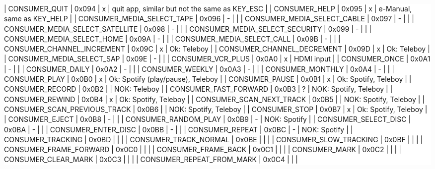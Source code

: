 | CONSUMER_QUIT                                       | 0x094      | x  | quit app, similar but not the same as KEY_ESC |
| CONSUMER_HELP                                       | 0x095      | x  | e-Manual, same as KEY_HELP                    |
| CONSUMER_MEDIA_SELECT_TAPE                          | 0x096      | -  |                                               |
| CONSUMER_MEDIA_SELECT_CABLE                         | 0x097      | -  |                                               |
| CONSUMER_MEDIA_SELECT_SATELLITE                     | 0x098      | -  |                                               |
| CONSUMER_MEDIA_SELECT_SECURITY                      | 0x099      | -  |                                               |
| CONSUMER_MEDIA_SELECT_HOME                          | 0x09A      | -  |                                               |
| CONSUMER_MEDIA_SELECT_CALL                          | 0x09B      | -  |                                               |
| CONSUMER_CHANNEL_INCREMENT                          | 0x09C      | x  | Ok: Teleboy                                   |
| CONSUMER_CHANNEL_DECREMENT                          | 0x09D      | x  | Ok: Teleboy                                   |
| CONSUMER_MEDIA_SELECT_SAP                           | 0x09E      | -  |                                               |
| CONSUMER_VCR_PLUS                                   | 0x0A0      | x  | HDMI input                                    |
| CONSUMER_ONCE                                       | 0x0A1      | -  |                                               |
| CONSUMER_DAILY                                      | 0x0A2      | -  |                                               |
| CONSUMER_WEEKLY                                     | 0x0A3      | -  |                                               |
| CONSUMER_MONTHLY                                    | 0x0A4      | -  |                                               |
| CONSUMER_PLAY                                       | 0x0B0      | x  | Ok: Spotify (play/pause), Teleboy             |
| CONSUMER_PAUSE                                      | 0x0B1      | x  | Ok: Spotify, Teleboy                          |
| CONSUMER_RECORD                                     | 0x0B2      |    | NOK: Teleboy                                  |
| CONSUMER_FAST_FORWARD                               | 0x0B3      | ?  | NOK: Spotify, Teleboy                         |
| CONSUMER_REWIND                                     | 0x0B4      | x  | Ok: Spotify, Teleboy                          |
| CONSUMER_SCAN_NEXT_TRACK                            | 0x0B5      |    | NOK: Spotify, Teleboy                         |
| CONSUMER_SCAN_PREVIOUS_TRACK                        | 0x0B6      |    | NOK: Spotify, Teleboy                         |
| CONSUMER_STOP                                       | 0x0B7      | x  | Ok: Spotify, Teleboy                          |
| CONSUMER_EJECT                                      | 0x0B8      | -  |                                               |
| CONSUMER_RANDOM_PLAY                                | 0x0B9      | -  | NOK: Spotify                                  |
| CONSUMER_SELECT_DISC                                | 0x0BA      | -  |                                               |
| CONSUMER_ENTER_DISC                                 | 0x0BB      | -  |                                               |
| CONSUMER_REPEAT                                     | 0x0BC      | -  | NOK: Spotify                                  |
| CONSUMER_TRACKING                                   | 0x0BD      |    |                                               |
| CONSUMER_TRACK_NORMAL                               | 0x0BE      |    |                                               |
| CONSUMER_SLOW_TRACKING                              | 0x0BF      |    |                                               |
| CONSUMER_FRAME_FORWARD                              | 0x0C0      |    |                                               |
| CONSUMER_FRAME_BACK                                 | 0x0C1      |    |                                               |
| CONSUMER_MARK                                       | 0x0C2      |    |                                               |
| CONSUMER_CLEAR_MARK                                 | 0x0C3      |    |                                               |
| CONSUMER_REPEAT_FROM_MARK                           | 0x0C4      |    |                                               |